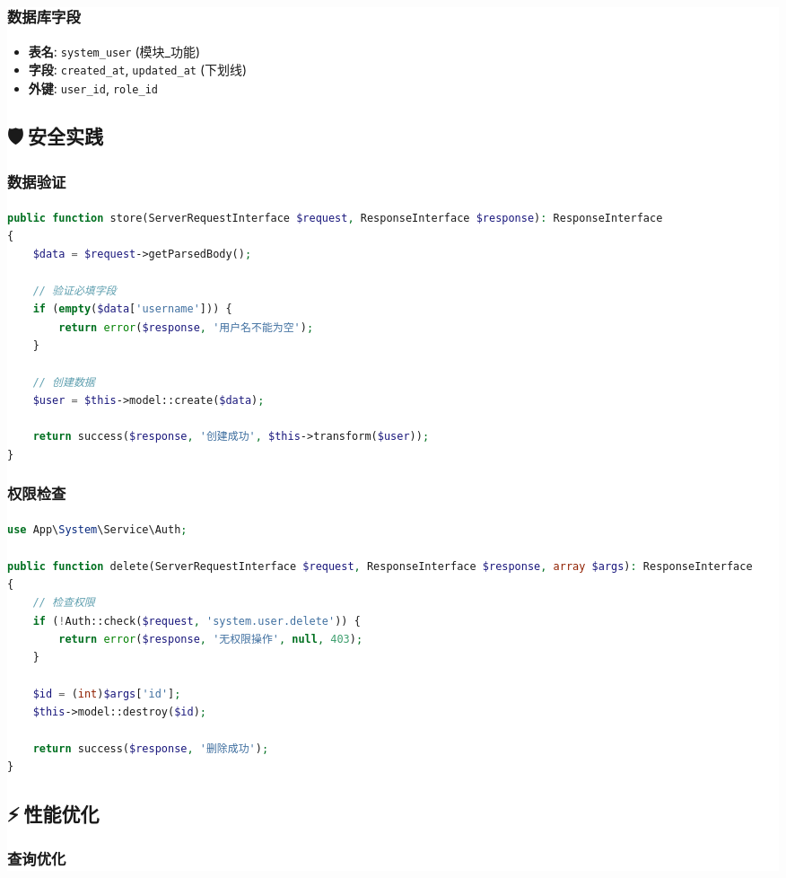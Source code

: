 ### 数据库字段
- **表名**: `system_user` (模块_功能)
- **字段**: `created_at`, `updated_at` (下划线)
- **外键**: `user_id`, `role_id`

## 🛡️ 安全实践

### 数据验证

```php
public function store(ServerRequestInterface $request, ResponseInterface $response): ResponseInterface
{
    $data = $request->getParsedBody();

    // 验证必填字段
    if (empty($data['username'])) {
        return error($response, '用户名不能为空');
    }

    // 创建数据
    $user = $this->model::create($data);

    return success($response, '创建成功', $this->transform($user));
}
```

### 权限检查

```php
use App\System\Service\Auth;

public function delete(ServerRequestInterface $request, ResponseInterface $response, array $args): ResponseInterface
{
    // 检查权限
    if (!Auth::check($request, 'system.user.delete')) {
        return error($response, '无权限操作', null, 403);
    }

    $id = (int)$args['id'];
    $this->model::destroy($id);

    return success($response, '删除成功');
}
```

## ⚡ 性能优化

### 查询优化
